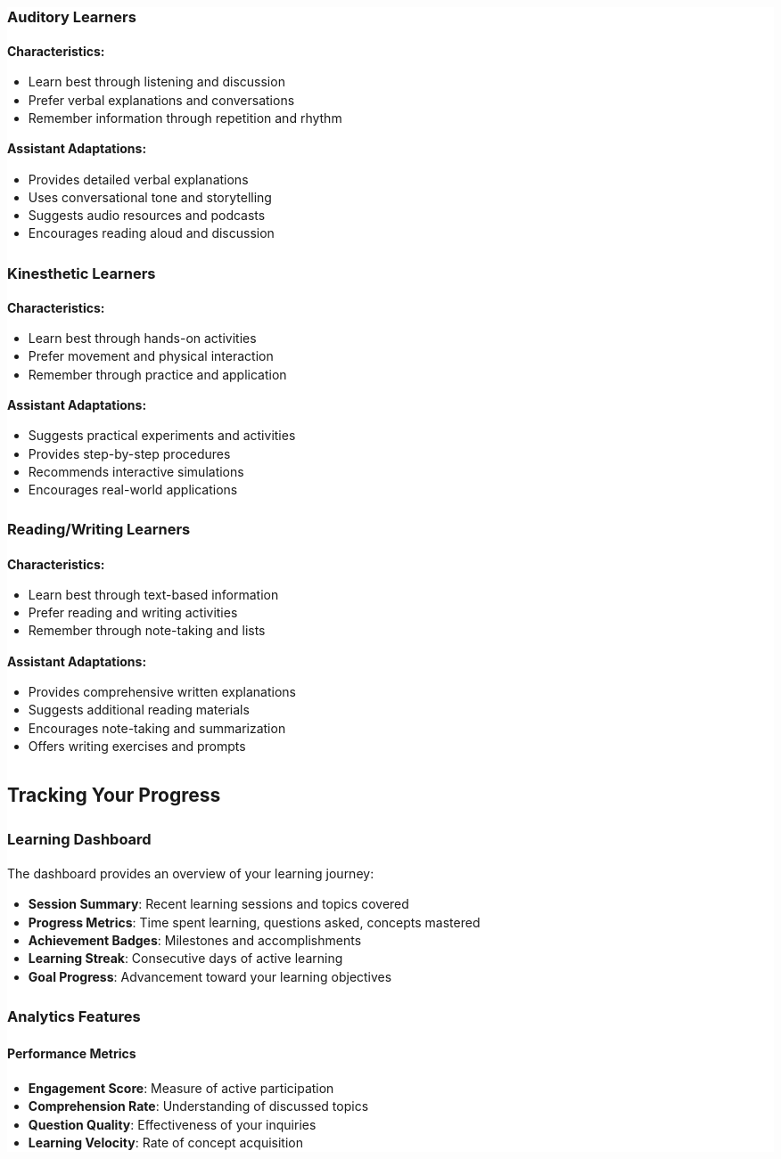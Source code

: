 ### Auditory Learners
**Characteristics:**
- Learn best through listening and discussion
- Prefer verbal explanations and conversations
- Remember information through repetition and rhythm

**Assistant Adaptations:**
- Provides detailed verbal explanations
- Uses conversational tone and storytelling
- Suggests audio resources and podcasts
- Encourages reading aloud and discussion

### Kinesthetic Learners
**Characteristics:**
- Learn best through hands-on activities
- Prefer movement and physical interaction
- Remember through practice and application

**Assistant Adaptations:**
- Suggests practical experiments and activities
- Provides step-by-step procedures
- Recommends interactive simulations
- Encourages real-world applications

### Reading/Writing Learners
**Characteristics:**
- Learn best through text-based information
- Prefer reading and writing activities
- Remember through note-taking and lists

**Assistant Adaptations:**
- Provides comprehensive written explanations
- Suggests additional reading materials
- Encourages note-taking and summarization
- Offers writing exercises and prompts

## Tracking Your Progress

### Learning Dashboard
The dashboard provides an overview of your learning journey:

- **Session Summary**: Recent learning sessions and topics covered
- **Progress Metrics**: Time spent learning, questions asked, concepts mastered
- **Achievement Badges**: Milestones and accomplishments
- **Learning Streak**: Consecutive days of active learning
- **Goal Progress**: Advancement toward your learning objectives

### Analytics Features

#### Performance Metrics
- **Engagement Score**: Measure of active participation
- **Comprehension Rate**: Understanding of discussed topics
- **Question Quality**: Effectiveness of your inquiries
- **Learning Velocity**: Rate of concept acquisition
